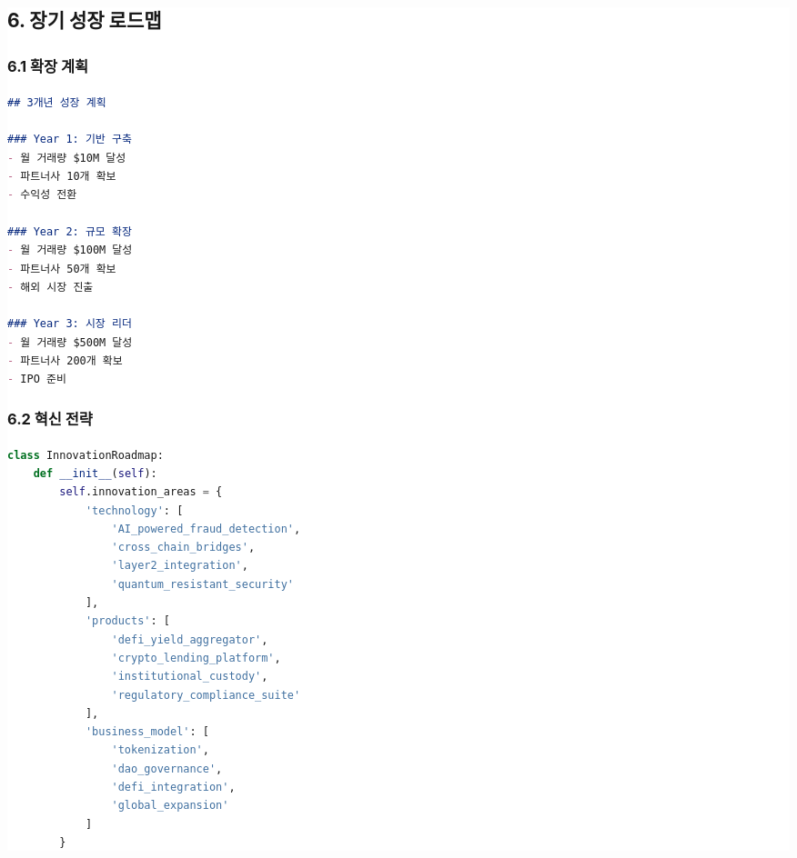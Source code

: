 ## 6. 장기 성장 로드맵

### 6.1 확장 계획
```markdown
## 3개년 성장 계획

### Year 1: 기반 구축
- 월 거래량 $10M 달성
- 파트너사 10개 확보
- 수익성 전환

### Year 2: 규모 확장
- 월 거래량 $100M 달성
- 파트너사 50개 확보
- 해외 시장 진출

### Year 3: 시장 리더
- 월 거래량 $500M 달성
- 파트너사 200개 확보
- IPO 준비
```

### 6.2 혁신 전략
```python
class InnovationRoadmap:
    def __init__(self):
        self.innovation_areas = {
            'technology': [
                'AI_powered_fraud_detection',
                'cross_chain_bridges',
                'layer2_integration',
                'quantum_resistant_security'
            ],
            'products': [
                'defi_yield_aggregator',
                'crypto_lending_platform',
                'institutional_custody',
                'regulatory_compliance_suite'
            ],
            'business_model': [
                'tokenization',
                'dao_governance',
                'defi_integration',
                'global_expansion'
            ]
        }
```
```